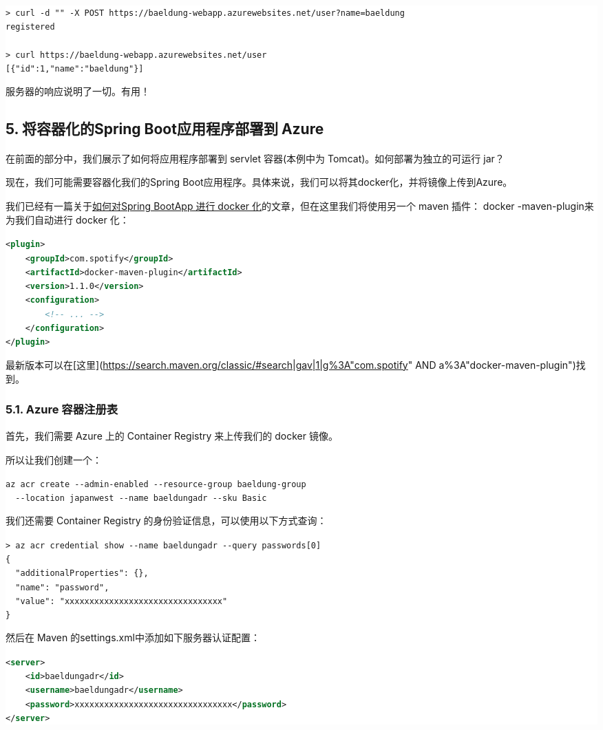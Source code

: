 ```shell
> curl -d "" -X POST https://baeldung-webapp.azurewebsites.net/user?name=baeldung
registered

> curl https://baeldung-webapp.azurewebsites.net/user
[{"id":1,"name":"baeldung"}]
```

服务器的响应说明了一切。有用！

## 5. 将容器化的Spring Boot应用程序部署到 Azure

在前面的部分中，我们展示了如何将应用程序部署到 servlet 容器(本例中为 Tomcat)。如何部署为独立的可运行 jar？

现在，我们可能需要容器化我们的Spring Boot应用程序。具体来说，我们可以将其docker化，并将镜像上传到Azure。

我们已经有一篇关于[如何对Spring BootApp 进行 docker 化](https://www.baeldung.com/dockerizing-spring-boot-application)的文章，但在这里我们将使用另一个 maven 插件： docker -maven-plugin来为我们自动进行 docker 化：

```xml
<plugin>
    <groupId>com.spotify</groupId>
    <artifactId>docker-maven-plugin</artifactId>
    <version>1.1.0</version>
    <configuration>
        <!-- ... -->
    </configuration>
</plugin>
```

最新版本可以在[这里](https://search.maven.org/classic/#search|gav|1|g%3A"com.spotify" AND a%3A"docker-maven-plugin")找到。

### 5.1. Azure 容器注册表

首先，我们需要 Azure 上的 Container Registry 来上传我们的 docker 镜像。

所以让我们创建一个：

```shell
az acr create --admin-enabled --resource-group baeldung-group 
  --location japanwest --name baeldungadr --sku Basic
```

我们还需要 Container Registry 的身份验证信息，可以使用以下方式查询：

```shell
> az acr credential show --name baeldungadr --query passwords[0]
{
  "additionalProperties": {},
  "name": "password",
  "value": "xxxxxxxxxxxxxxxxxxxxxxxxxxxxxxxx"
}
```

然后在 Maven 的settings.xml中添加如下服务器认证配置：

```xml
<server>
    <id>baeldungadr</id>
    <username>baeldungadr</username>
    <password>xxxxxxxxxxxxxxxxxxxxxxxxxxxxxxxx</password>
</server>
```
